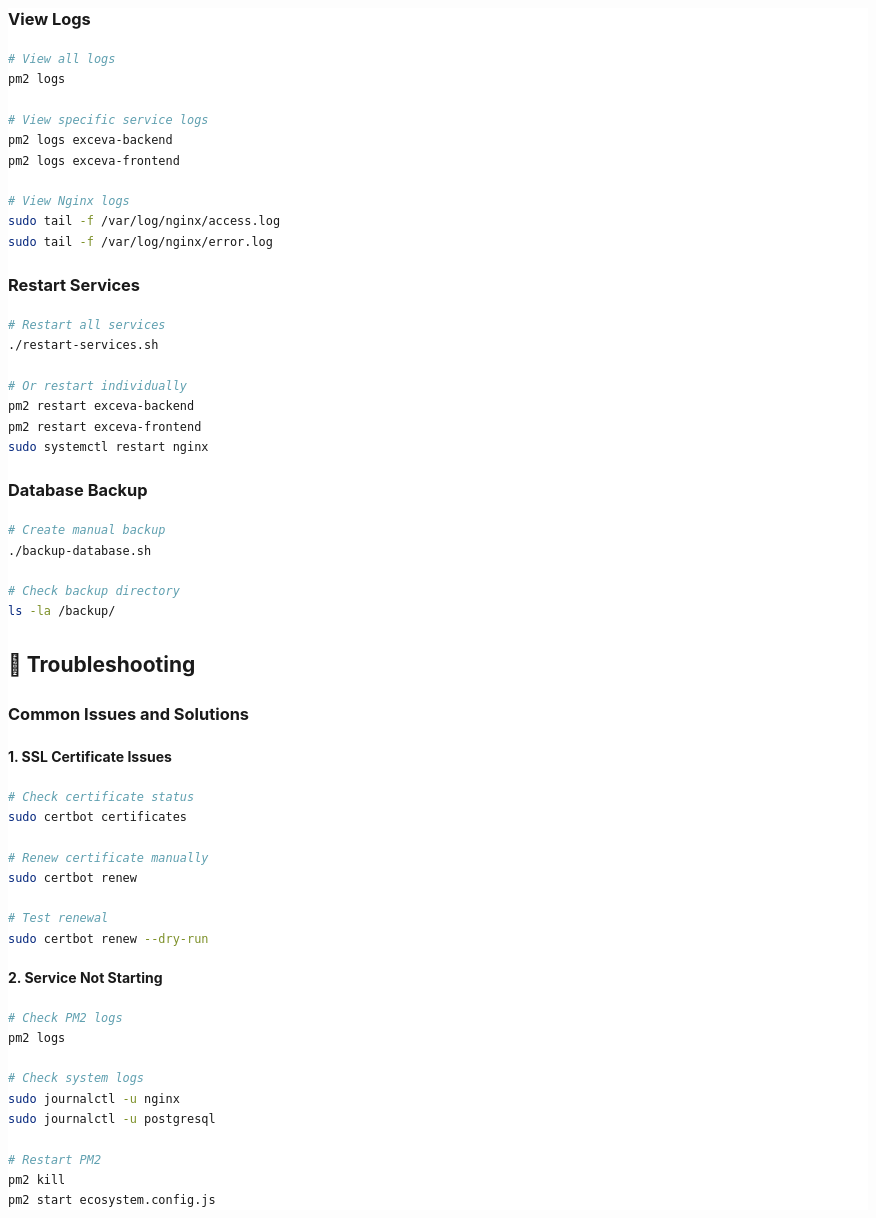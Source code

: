 ### View Logs
```bash
# View all logs
pm2 logs

# View specific service logs
pm2 logs exceva-backend
pm2 logs exceva-frontend

# View Nginx logs
sudo tail -f /var/log/nginx/access.log
sudo tail -f /var/log/nginx/error.log
```

### Restart Services
```bash
# Restart all services
./restart-services.sh

# Or restart individually
pm2 restart exceva-backend
pm2 restart exceva-frontend
sudo systemctl restart nginx
```

### Database Backup
```bash
# Create manual backup
./backup-database.sh

# Check backup directory
ls -la /backup/
```

## 🔧 Troubleshooting

### Common Issues and Solutions

#### 1. SSL Certificate Issues
```bash
# Check certificate status
sudo certbot certificates

# Renew certificate manually
sudo certbot renew

# Test renewal
sudo certbot renew --dry-run
```

#### 2. Service Not Starting
```bash
# Check PM2 logs
pm2 logs

# Check system logs
sudo journalctl -u nginx
sudo journalctl -u postgresql

# Restart PM2
pm2 kill
pm2 start ecosystem.config.js
```

